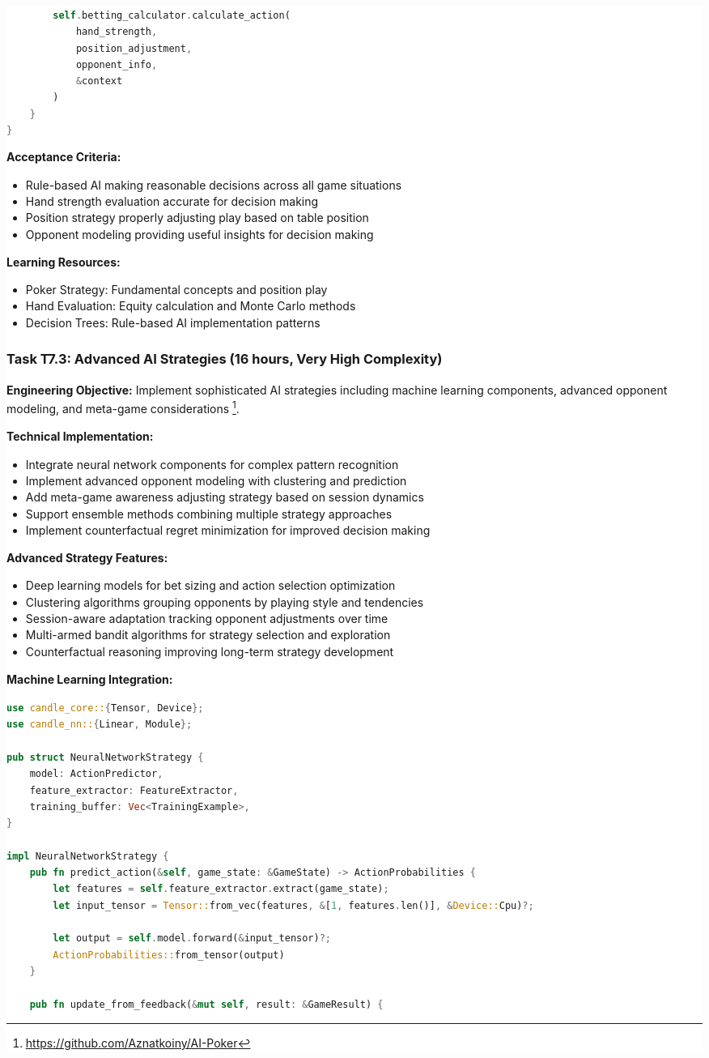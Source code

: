 ```rust
        self.betting_calculator.calculate_action(
            hand_strength,
            position_adjustment,
            opponent_info,
            &context
        )
    }
}
```

**Acceptance Criteria:**

- Rule-based AI making reasonable decisions across all game situations
- Hand strength evaluation accurate for decision making
- Position strategy properly adjusting play based on table position
- Opponent modeling providing useful insights for decision making

**Learning Resources:**

- Poker Strategy: Fundamental concepts and position play
- Hand Evaluation: Equity calculation and Monte Carlo methods
- Decision Trees: Rule-based AI implementation patterns


### Task T7.3: Advanced AI Strategies (16 hours, Very High Complexity)

**Engineering Objective:** Implement sophisticated AI strategies including machine learning components, advanced opponent modeling, and meta-game considerations [^40].

**Technical Implementation:**

- Integrate neural network components for complex pattern recognition
- Implement advanced opponent modeling with clustering and prediction
- Add meta-game awareness adjusting strategy based on session dynamics
- Support ensemble methods combining multiple strategy approaches
- Implement counterfactual regret minimization for improved decision making

**Advanced Strategy Features:**

- Deep learning models for bet sizing and action selection optimization
- Clustering algorithms grouping opponents by playing style and tendencies
- Session-aware adaptation tracking opponent adjustments over time
- Multi-armed bandit algorithms for strategy selection and exploration
- Counterfactual reasoning improving long-term strategy development

**Machine Learning Integration:**

```rust
use candle_core::{Tensor, Device};
use candle_nn::{Linear, Module};

pub struct NeuralNetworkStrategy {
    model: ActionPredictor,
    feature_extractor: FeatureExtractor,
    training_buffer: Vec<TrainingExample>,
}

impl NeuralNetworkStrategy {
    pub fn predict_action(&self, game_state: &GameState) -> ActionProbabilities {
        let features = self.feature_extractor.extract(game_state);
        let input_tensor = Tensor::from_vec(features, &[1, features.len()], &Device::Cpu)?;
        
        let output = self.model.forward(&input_tensor)?;
        ActionProbabilities::from_tensor(output)
    }
    
    pub fn update_from_feedback(&mut self, result: &GameResult) {
```

[^1]: https://docs.rs/russh
[^2]: https://docs.rs/ratatui/latest/ratatui/
[^3]: https://tokio.rs
[^4]: https://doc.rust-lang.org/cargo/reference/specifying-dependencies.html
[^5]: https://doc.rust-lang.org/cargo/guide/dependencies.html
[^6]: https://github.blog/news-insights/product-news/creating-new-boards-with-project-templates/
[^7]: https://github.com/sandboxnu/kanban-template
[^8]: https://www.reddit.com/r/learnrust/comments/1di0cal/rusts_official_complete_documentation/
[^9]: https://peerdh.com/blogs/programming-insights/state-management-patterns-in-multiplayer-game-architecture
[^10]: https://peerdh.com/blogs/programming-insights/understanding-state-management-patterns-in-game-development
[^11]: https://tokio.rs/tokio/tutorial/async
[^12]: https://www.bytebase.com/blog/top-database-schema-design-best-practices/
[^13]: https://wiki.postgresql.org/wiki/Database_Schema_Recommendations_for_an_Application
[^14]: https://users.rust-lang.org/t/commonly-used-design-patterns-in-async-rust/108802
[^15]: https://ieeexplore.ieee.org/document/10771210/
[^16]: https://ieeexplore.ieee.org/document/10287546/
[^17]: https://github.com/deus-x-mackina/poker
[^18]: https://github.com/davassi/poker-face
[^19]: https://app.studyraid.com/en/read/10839/332194/json-serialization-and-deserialization
[^20]: https://codeforgeek.com/json-serialization-and-deserialization-in-rust/
[^21]: https://docs.rs/poker_eval
[^22]: https://github.com/b-inary/holdem-hand-evaluator
[^23]: https://stackoverflow.com/questions/37572734/how-can-i-implement-the-observer-pattern-in-rust
[^24]: https://www.youtube.com/watch?v=awX7DUp-r14
[^25]: https://lpalmieri.com/posts/2020-09-27-zero-to-production-4-are-we-observable-yet/
[^26]: https://docs.rs/russh-process
[^27]: https://tailscale.com/learn/ssh-security-best-practices-protecting-your-remote-access-infrastructure
[^28]: https://goteleport.com/blog/5-ssh-best-practices/
[^29]: https://tecadmin.net/protect-ssh-with-fail2ban/
[^30]: https://www.servers.com/support/knowledge/linux-administration/how-to-protect-ssh-using-fail2ban-on-centos-6
[^31]: https://users.rust-lang.org/t/advantage-of-the-manager-pattern-in-tokio/85266
[^32]: https://github.com/balintkissdev/multiplayer-game-demo-rust
[^33]: https://www.howtouselinux.com/post/15-ssh-best-practices-every-linux-admin-should-know
[^34]: https://docs.rs/crate/tracing/latest
[^35]: https://edgegap.com/blog/rust-multiplayer-game-backend-deep-dive
[^36]: https://al-kindipublisher.com/index.php/jcsts/article/view/9558
[^37]: https://blog.poespas.me/posts/2024/08/05/rust-implementing-async-databases-with-tokio-and-postgres/
[^38]: https://users.rust-lang.org/t/listen-for-psql-notification-using-tokio-postgres/105798
[^39]: https://pokerbotai.com/blog/how-to-create-a-poker-bot-using-python/
[^40]: https://github.com/Aznatkoiny/AI-Poker
[^41]: https://www.semanticscholar.org/paper/79b2f4e664809e2d5517c251a3f725ac5d2915d5
[^42]: http://biorxiv.org/lookup/doi/10.1101/2022.01.21.477084
[^43]: http://arxiv.org/pdf/2503.21691.pdf
[^44]: https://arxiv.org/pdf/2103.15420.pdf
[^45]: https://pmc.ncbi.nlm.nih.gov/articles/PMC9668998/
[^46]: https://arxiv.org/pdf/2308.04787.pdf
[^47]: https://github.com/Eugeny/russh/discussions/315
[^48]: https://docs.rs/tokio/latest/tokio/runtime/index.html
[^49]: https://www.semanticscholar.org/paper/03651ef144d2f28583541f81056835a16aacfcac
[^50]: https://arxiv.org/abs/2404.18852
[^51]: https://peerj.com/articles/17633
[^52]: https://arxiv.org/abs/2412.15042
[^53]: https://www.reddit.com/r/rust/comments/376vqh/poker_hand_evaluation_in_rust/
[^54]: https://jsar.ftn.shu.bg/index.php/jsar/article/view/414/409
[^55]: http://www.ijitee.org/wp-content/uploads/papers/v9i2S/B10351292S19.pdf
[^56]: https://ieeexplore.ieee.org/document/10722558/
[^57]: https://journalajrcos.com/index.php/AJRCOS/article/view/382
[^58]: https://ijsrem.com/download/exploring-serverless-security-identifying-security-risks-and-implementing-best-practices/
[^59]: https://ieeexplore.ieee.org/document/10605158/
[^60]: https://www.reddit.com/r/cybersecurity/comments/1f1sty0/article_10_essential_ssh_server_security_tips/
[^61]: https://www.secopsolution.com/blog/secure-your-linux-ssh-connections
[^62]: https://github.com/abelikt/rust_testing_frameworks
[^63]: https://dev.to/tramposo/testing-in-rust-a-quick-guide-to-unit-tests-integration-tests-and-benchmarks-2bah
[^64]: https://www.reddit.com/r/learnrust/comments/nrbco5/patterns_for_async/
[^65]: http://developerlife.com/2024/07/10/rust-async-cancellation-safety-tokio/
[^66]: https://www.21analytics.ch/blog/docker-from-scratch-for-rust-applications/
[^67]: https://itnext.io/a-practical-guide-to-containerize-your-rust-application-with-docker-77e8a391b4a8
[^68]: https://apsjournals.apsnet.org/doi/10.1094/PDIS-06-24-1246-RE
[^69]: https://aircconline.com/csit/papers/vol14/csit142007.pdf
[^70]: http://www.jbe-platform.com/content/journals/10.1075/ts.24033.car
[^71]: https://www.sciencepublishinggroup.com/article/10.11648/j.sjph.20241205.13
[^72]: https://ieeexplore.ieee.org/document/8875029/
[^73]: https://www.reddit.com/r/rust/comments/149ytwz/observing_your_rust_application_with_tracing/
[^74]: https://blog.logrocket.com/composing-underpinnings-observable-rust-application/
[^75]: https://fast.github.io/blog/fastrace-a-modern-approach-to-distributed-tracing-in-rust/
[^76]: https://arxiv.org/abs/2503.17741
[^77]: https://arxiv.org/abs/2504.15254
[^78]: https://dl.acm.org/doi/10.1145/3672608.3707940
[^79]: https://www.semanticscholar.org/paper/ac517dd0cbcd94b2bc7296fe1fa4aa4af051f16c
[^80]: https://dl.acm.org/doi/10.1145/3729392
[^81]: https://www.reddit.com/r/rust/comments/qw6p9h/dependencies_for_examples/
[^82]: https://users.rust-lang.org/t/build-project-with-crates-dependencies/92345
[^83]: https://dev.to/rijultp/getting-started-with-dependency-management-in-rust-using-cargotoml-54oo
[^84]: https://crates.io/crates/russh
[^85]: https://crates.io/crates/russh-config
[^86]: https://www.semanticscholar.org/paper/d9852f47f86b49a0a0ae459d02c58954d1addfc4
[^87]: http://www.davidpublisher.com/index.php/Home/Article/index?id=48901.html
[^88]: https://ojs.aaai.org/index.php/AAAI/article/view/9859
[^89]: https://dl.acm.org/doi/10.1145/3591283
[^90]: https://docs.rs/aya-poker/
[^91]: https://www.semanticscholar.org/paper/82b86e4718caef3bbfbcfc332293593b918f5889
[^92]: https://link.springer.com/10.1365/s40702-020-00637-4
[^93]: https://www.ijsrp.org/research-paper-0624.php?rp=P15013416
[^94]: https://urr.shodhsagar.com/index.php/j/article/view/1354
[^95]: https://www.techtarget.com/searchsecurity/tip/6-SSH-best-practices-to-protect-networks-from-attacks
[^96]: https://security.stackexchange.com/questions/257670/ssh-server-configuration-best-practices
[^97]: https://link.springer.com/10.1007/978-3-030-78142-2_5
[^98]: https://rust-lang.github.io/async-book/
[^99]: http://link.springer.com/10.1007/s10723-021-09551-5
[^100]: https://journalwjarr.com/node/1352
[^101]: https://journalwjarr.com/node/1350
[^102]: https://www.tandfonline.com/doi/full/10.1080/01434632.2022.2086985
[^103]: https://arxiv.org/abs/2308.14623
[^104]: https://ieeexplore.ieee.org/document/10538774/
[^105]: https://ieeexplore.ieee.org/document/9678813/
[^106]: https://arxiv.org/abs/2504.09642
[^107]: https://stackoverflow.com/questions/72861807/what-are-build-dependencies
[^108]: https://ppl-ai-code-interpreter-files.s3.amazonaws.com/web/direct-files/b9be852826496901c143f8d64cc64c8f/dea3ea20-b4b3-4706-987f-b8760d91788c/262a3430.md
[^109]: https://ppl-ai-code-interpreter-files.s3.amazonaws.com/web/direct-files/b9be852826496901c143f8d64cc64c8f/ce3df86d-6c32-4d75-b5fa-64eca927e75b/c85d4b8a.md
[^110]: https://ppl-ai-code-interpreter-files.s3.amazonaws.com/web/direct-files/b9be852826496901c143f8d64cc64c8f/4bb5e33d-cac6-4a7c-8727-b1762b28704c/ef55841c.csv
[^111]: https://ppl-ai-code-interpreter-files.s3.amazonaws.com/web/direct-files/b9be852826496901c143f8d64cc64c8f/4bb5e33d-cac6-4a7c-8727-b1762b28704c/9c228356.csv